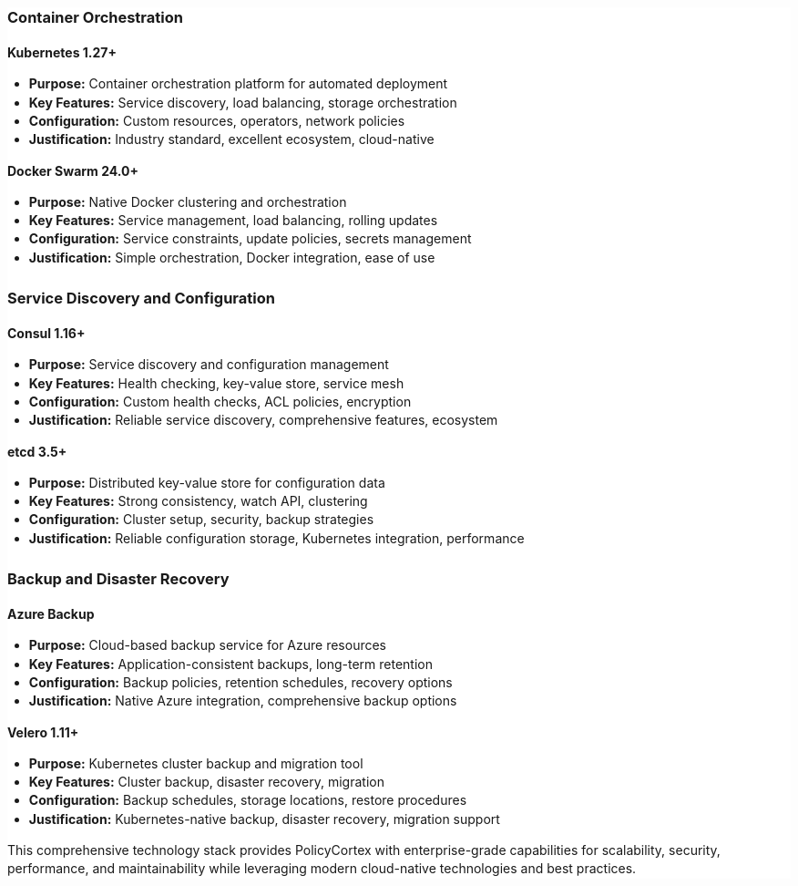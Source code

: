### Container Orchestration
**Kubernetes 1.27+**
- **Purpose:** Container orchestration platform for automated deployment
- **Key Features:** Service discovery, load balancing, storage orchestration
- **Configuration:** Custom resources, operators, network policies
- **Justification:** Industry standard, excellent ecosystem, cloud-native

**Docker Swarm 24.0+**
- **Purpose:** Native Docker clustering and orchestration
- **Key Features:** Service management, load balancing, rolling updates
- **Configuration:** Service constraints, update policies, secrets management
- **Justification:** Simple orchestration, Docker integration, ease of use

### Service Discovery and Configuration
**Consul 1.16+**
- **Purpose:** Service discovery and configuration management
- **Key Features:** Health checking, key-value store, service mesh
- **Configuration:** Custom health checks, ACL policies, encryption
- **Justification:** Reliable service discovery, comprehensive features, ecosystem

**etcd 3.5+**
- **Purpose:** Distributed key-value store for configuration data
- **Key Features:** Strong consistency, watch API, clustering
- **Configuration:** Cluster setup, security, backup strategies
- **Justification:** Reliable configuration storage, Kubernetes integration, performance

### Backup and Disaster Recovery
**Azure Backup**
- **Purpose:** Cloud-based backup service for Azure resources
- **Key Features:** Application-consistent backups, long-term retention
- **Configuration:** Backup policies, retention schedules, recovery options
- **Justification:** Native Azure integration, comprehensive backup options

**Velero 1.11+**
- **Purpose:** Kubernetes cluster backup and migration tool
- **Key Features:** Cluster backup, disaster recovery, migration
- **Configuration:** Backup schedules, storage locations, restore procedures
- **Justification:** Kubernetes-native backup, disaster recovery, migration support

This comprehensive technology stack provides PolicyCortex with enterprise-grade capabilities for scalability, security, performance, and maintainability while leveraging modern cloud-native technologies and best practices.

